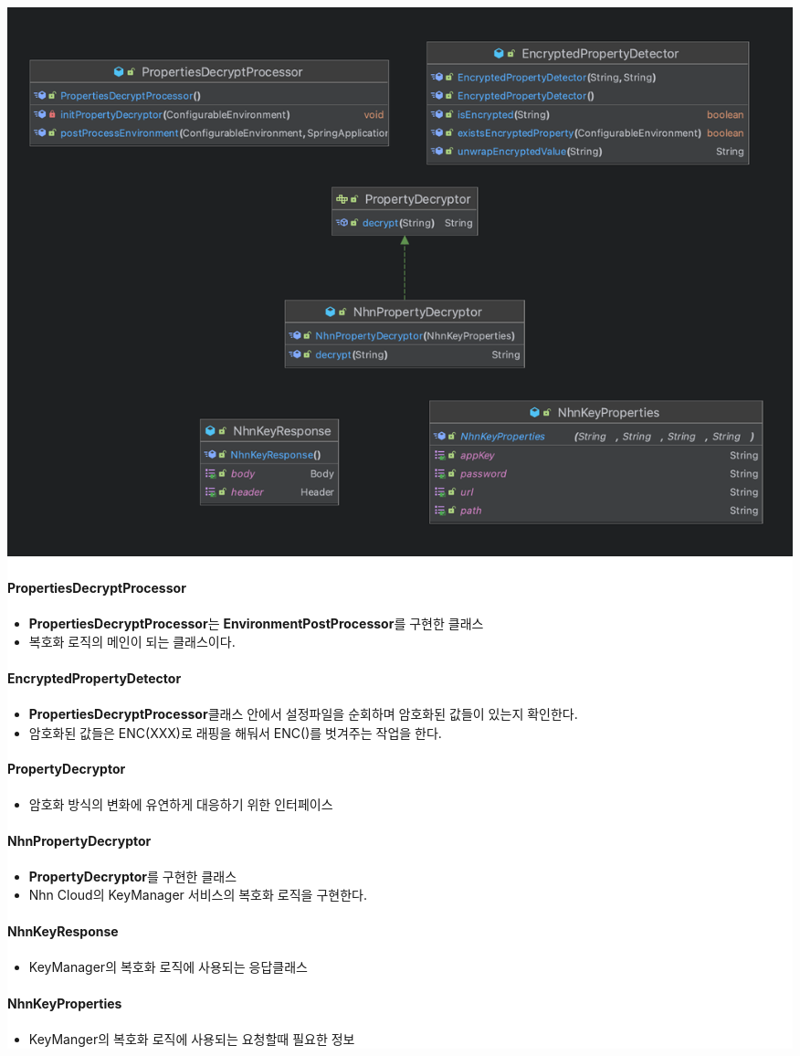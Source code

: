 ![completed_structure](img/keymanager/completed_structure.png)

#### PropertiesDecryptProcessor
- **PropertiesDecryptProcessor**는 **EnvironmentPostProcessor**를 구현한 클래스
- 복호화 로직의 메인이 되는 클래스이다.

#### EncryptedPropertyDetector
- **PropertiesDecryptProcessor**클래스 안에서 설정파일을 순회하며 암호화된 값들이 있는지 확인한다.
- 암호화된 값들은 ENC(XXX)로 래핑을 해둬서 ENC()를 벗겨주는 작업을 한다.

#### PropertyDecryptor
- 암호화 방식의 변화에 유연하게 대응하기 위한 인터페이스

#### NhnPropertyDecryptor
- **PropertyDecryptor**를 구현한 클래스
- Nhn Cloud의 KeyManager 서비스의 복호화 로직을 구현한다.

#### NhnKeyResponse
- KeyManager의 복호화 로직에 사용되는 응답클래스

#### NhnKeyProperties
- KeyManger의 복호화 로직에 사용되는 요청할때 필요한 정보
